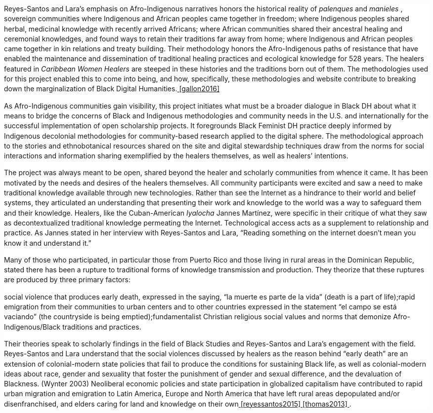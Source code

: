 Reyes-Santos and Lara’s emphasis on Afro-Indigenous narratives honors the historical reality of _palenques_ and _manieles_ , sovereign communities where Indigenous and African peoples came together in freedom; where Indigenous peoples shared herbal, medicinal knowledge with recently arrived Africans; where African communities shared their ancestral healing and ceremonial knowledges, and found ways to retain their traditions far away from home; where Indigenous and African peoples came together in kin relations and treaty building. Their methodology honors the Afro-Indigenous paths of resistance that have enabled the maintenance and dissemination of traditional healing practices and ecological knowledge for 528 years. The healers featured in _Caribbean Women Healers_ are steeped in these histories and the traditions born out of them. The methodologies used for this project enabled this to come into being, and how, specifically, these methodologies and website contribute to breaking down the marginalization of Black Digital Humanities.<a class="footnote-ref" href="#gallon2016"> [gallon2016] </a>

As Afro-Indigenous communities gain visibility, this project initiates what must be a broader dialogue in Black DH about what it means to bridge the concerns of Black and Indigenous methodologies and community needs in the U.S. and internationally for the successful implementation of open scholarship projects. It foregrounds Black Feminist DH practice deeply informed by Indigenous decolonial methodologies for community-based research applied to the digital sphere. The methodological approach to the stories and ethnobotanical resources shared on the site and digital stewardship techniques draw from the norms for social interactions and information sharing exemplified by the healers themselves, as well as healers’ intentions.

The project was always meant to be open, shared beyond the healer and scholarly communities from whence it came. It has been motivated by the needs and desires of the healers themselves. All community participants were excited and saw a need to make traditional knowledge available through new technologies. Rather than see the Internet as a hindrance to their world and belief systems, they articulated an understanding that presenting their work and knowledge to the world was a way to safeguard them and their knowledge. Healers, like the Cuban-American _Iyalocha_ Jannes Martínez, were specific in their critique of what they saw as decontextualized traditional knowledge permeating the Internet. Technological access acts as a supplement to relationship and practice. As Jannes stated in her interview with Reyes-Santos and Lara, “Reading something on the internet doesn’t mean you know it and understand it.” 

Many of those who participated, in particular those from Puerto Rico and those living in rural areas in the Dominican Republic, stated there has been a rupture to traditional forms of knowledge transmission and production. They theorize that these ruptures are produced by three primary factors:

social violence that produces early death, expressed in the saying, “la muerte es parte de la vida” (death is a part of life);rapid emigration from their communities to urban centers and to other countries expressed in the statement “el campo se está vaciando” (the countryside is being emptied);fundamentalist Christian religious social values and norms that demonize Afro-Indigenous/Black traditions and practices.


Their theories speak to scholarly findings in the field of Black Studies and Reyes-Santos and Lara’s engagement with the field. Reyes-Santos and Lara understand that the social violences discussed by healers as the reason behind “early death” are an extension of colonial-modern state policies that fail to produce the conditions for sustaining Black life, as well as colonial-modern ideas about race, gender and sexuality that foster the punishment of gender and sexual difference, and the devaluation of Blackness. (Wynter 2003) Neoliberal economic policies and state participation in globalized capitalism have contributed to rapid urban migration and emigration to Latin America, Europe and North America that have left rural areas depopulated and/or disenfranchised, and elders caring for land and knowledge on their own<a class="footnote-ref" href="#reyessantos2015"> [reyessantos2015] </a><a class="footnote-ref" href="#thomas2013"> [thomas2013] </a>.


[^1]: To develop the first and second phase of this project, we received funding and support from the University of Oregon’s Center for the Study of Women and Society, the University of Oregon’s Vice President’s Research Initiative Faculty Research Award, the University of Oregon’s Center for Latin@ and Latin American Studies, and a fellowship from the University of Oregon Libraries Digital Scholarship Center. We have worked under the approval of the University of Oregon Human Subjects review committee since 2016.
[^2]: Curanderais a traditional healer. This is term used throughout the Spanish-speaking Caribbean and Latin America to name women who heal through traditional intuitive, spiritual, and ethnobotanical practices. It is usually a role passed down across generations. Acuranderamay be a priestess ofregla de ocha, aservidora of la 21 division,asobadora, or none of the above.Regla de ocha, servidora of la 21 division,andsobadoraare ways to describe specific healing traditions, tools, and sacred practices — andcuranderasmay draw from many more.## Bibliography